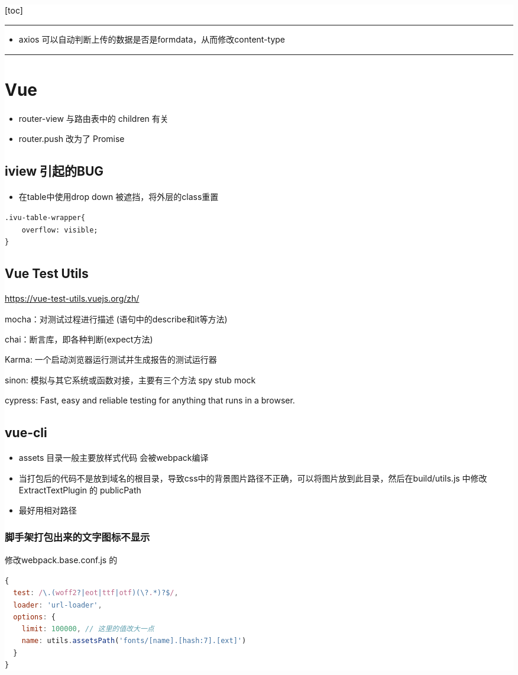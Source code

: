 [toc]

---

- axios 可以自动判断上传的数据是否是formdata，从而修改content-type

---

# Vue

- router-view 与路由表中的 children 有关

- router.push 改为了 Promise

## iview 引起的BUG

- 在table中使用drop down 被遮挡，将外层的class重置
```
.ivu-table-wrapper{
    overflow: visible;
}
```

## Vue Test Utils 

https://vue-test-utils.vuejs.org/zh/

mocha：对测试过程进行描述 (语句中的describe和it等方法)

chai：断言库，即各种判断(expect方法)

Karma: 一个启动浏览器运行测试并生成报告的测试运行器

sinon: 模拟与其它系统或函数对接，主要有三个方法 spy stub mock

cypress: Fast, easy and reliable testing for anything that runs in a browser.


## vue-cli
- assets 目录一般主要放样式代码 会被webpack编译

- 当打包后的代码不是放到域名的根目录，导致css中的背景图片路径不正确，可以将图片放到此目录，然后在build/utils.js 中修改ExtractTextPlugin 的 publicPath

- 最好用相对路径

### 脚手架打包出来的文字图标不显示

修改webpack.base.conf.js 的
```js
{
  test: /\.(woff2?|eot|ttf|otf)(\?.*)?$/,
  loader: 'url-loader',
  options: {
    limit: 100000, // 这里的值改大一点
    name: utils.assetsPath('fonts/[name].[hash:7].[ext]')
  }
}
```
